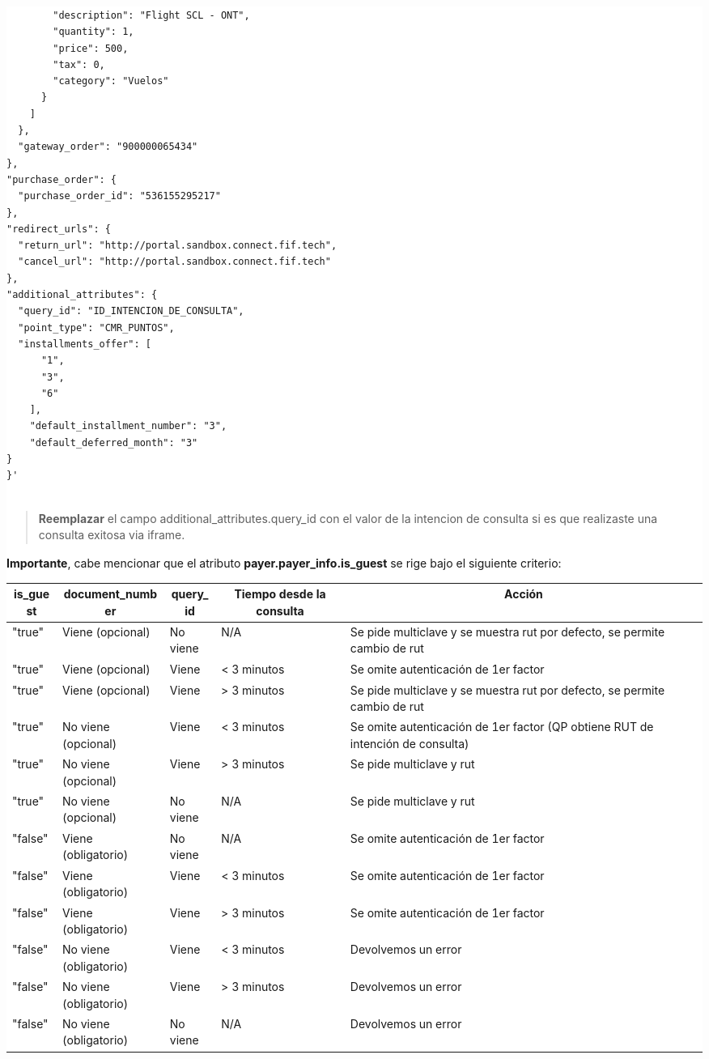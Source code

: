 ```
        "description": "Flight SCL - ONT",
        "quantity": 1,
        "price": 500,
        "tax": 0,
        "category": "Vuelos"
      }
    ]
  },
  "gateway_order": "900000065434"
},
"purchase_order": {
  "purchase_order_id": "536155295217"
},
"redirect_urls": {
  "return_url": "http://portal.sandbox.connect.fif.tech",
  "cancel_url": "http://portal.sandbox.connect.fif.tech"
},
"additional_attributes": {
  "query_id": "ID_INTENCION_DE_CONSULTA",
  "point_type": "CMR_PUNTOS",
  "installments_offer": [
	  "1",
	  "3",
	  "6"
	],
	"default_installment_number": "3",
	"default_deferred_month": "3"
}
}'
 
```
> **Reemplazar** el campo additional_attributes.query_id con el valor de la intencion de consulta si es que realizaste una consulta exitosa via iframe.

**Importante**, cabe mencionar que el atributo **payer.payer_info.is_guest** se rige bajo el siguiente criterio:

| **is_guest**        | **document_number**             | **query_id**  | **Tiempo desde la consulta** | **Acción**            |
| ------------------- | ------------------------------- | ------------- | ---------------------------- | --------------------- |
| "true"              | Viene (opcional)	        | No viene      | N/A                          | Se pide multiclave y se muestra rut por defecto, se permite cambio de rut |
| "true"              | Viene (opcional)	        | Viene         | < 3 minutos		       | Se omite autenticación de 1er factor    |
| "true"              | Viene (opcional)	        | Viene		| > 3 minutos		       | Se pide multiclave y se muestra rut por defecto, se permite cambio de rut |
| "true"              | No viene (opcional)		| Viene         | < 3 minutos		       | Se omite autenticación de 1er factor (QP obtiene RUT de intención de consulta) |
| "true" 	      | No viene (opcional)     	| Viene		| > 3 minutos		       | Se pide multiclave y rut |
| "true"              | No viene (opcional) 	        | No viene 	| N/A 			       | Se pide multiclave y rut |
| "false" 	      | Viene (obligatorio)		| No viene	| N/A			       | Se omite autenticación de 1er factor |
| "false"	      | Viene (obligatorio)		| Viene		| < 3 minutos		       | Se omite autenticación de 1er factor |
| "false"	      | Viene (obligatorio)		| Viene		| > 3 minutos		       | Se omite autenticación de 1er factor |
| "false"	      | No viene (obligatorio)		| Viene		| < 3 minutos		       | Devolvemos un error |
| "false"	      | No viene (obligatorio)		| Viene		| > 3 minutos		       | Devolvemos un error |
| "false"	      | No viene (obligatorio)		| No viene	| N/A			       | Devolvemos un error |
